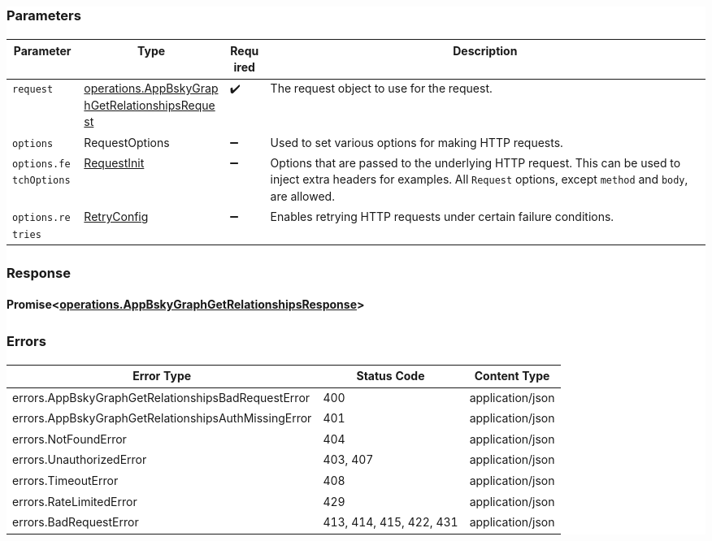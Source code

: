 ### Parameters

| Parameter                                                                                                                                                                      | Type                                                                                                                                                                           | Required                                                                                                                                                                       | Description                                                                                                                                                                    |
| ------------------------------------------------------------------------------------------------------------------------------------------------------------------------------ | ------------------------------------------------------------------------------------------------------------------------------------------------------------------------------ | ------------------------------------------------------------------------------------------------------------------------------------------------------------------------------ | ------------------------------------------------------------------------------------------------------------------------------------------------------------------------------ |
| `request`                                                                                                                                                                      | [operations.AppBskyGraphGetRelationshipsRequest](../../models/operations/appbskygraphgetrelationshipsrequest.md)                                                               | :heavy_check_mark:                                                                                                                                                             | The request object to use for the request.                                                                                                                                     |
| `options`                                                                                                                                                                      | RequestOptions                                                                                                                                                                 | :heavy_minus_sign:                                                                                                                                                             | Used to set various options for making HTTP requests.                                                                                                                          |
| `options.fetchOptions`                                                                                                                                                         | [RequestInit](https://developer.mozilla.org/en-US/docs/Web/API/Request/Request#options)                                                                                        | :heavy_minus_sign:                                                                                                                                                             | Options that are passed to the underlying HTTP request. This can be used to inject extra headers for examples. All `Request` options, except `method` and `body`, are allowed. |
| `options.retries`                                                                                                                                                              | [RetryConfig](../../lib/utils/retryconfig.md)                                                                                                                                  | :heavy_minus_sign:                                                                                                                                                             | Enables retrying HTTP requests under certain failure conditions.                                                                                                               |

### Response

**Promise\<[operations.AppBskyGraphGetRelationshipsResponse](../../models/operations/appbskygraphgetrelationshipsresponse.md)\>**

### Errors

| Error Type                                          | Status Code                                         | Content Type                                        |
| --------------------------------------------------- | --------------------------------------------------- | --------------------------------------------------- |
| errors.AppBskyGraphGetRelationshipsBadRequestError  | 400                                                 | application/json                                    |
| errors.AppBskyGraphGetRelationshipsAuthMissingError | 401                                                 | application/json                                    |
| errors.NotFoundError                                | 404                                                 | application/json                                    |
| errors.UnauthorizedError                            | 403, 407                                            | application/json                                    |
| errors.TimeoutError                                 | 408                                                 | application/json                                    |
| errors.RateLimitedError                             | 429                                                 | application/json                                    |
| errors.BadRequestError                              | 413, 414, 415, 422, 431                             | application/json                                    |
